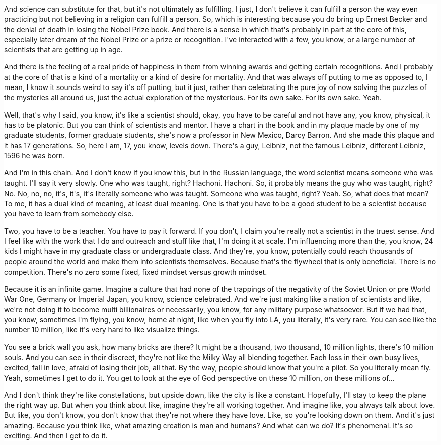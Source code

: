 And science can substitute for that, but it's not ultimately as fulfilling. I just, I don't believe it can fulfill a person the way even practicing but not believing in a religion can fulfill a person. So, which is interesting because you do bring up Ernest Becker and the denial of death in losing the Nobel Prize book. And there is a sense in which that's probably in part at the core of this, especially later dream of the Nobel Prize or a prize or recognition. I've interacted with a few, you know, or a large number of scientists that are getting up in age.

And there is the feeling of a real pride of happiness in them from winning awards and getting certain recognitions. And I probably at the core of that is a kind of a mortality or a kind of desire for mortality. And that was always off putting to me as opposed to, I mean, I know it sounds weird to say it's off putting, but it just, rather than celebrating the pure joy of now solving the puzzles of the mysteries all around us, just the actual exploration of the mysterious. For its own sake. For its own sake. Yeah.

Well, that's why I said, you know, it's like a scientist should, okay, you have to be careful and not have any, you know, physical, it has to be platonic. But you can think of scientists and mentor. I have a chart in the book and in my plaque made by one of my graduate students, former graduate students, she's now a professor in New Mexico, Darcy Barron. And she made this plaque and it has 17 generations. So, here I am, 17, you know, levels down. There's a guy, Leibniz, not the famous Leibniz, different Leibniz, 1596 he was born.

And I'm in this chain. And I don't know if you know this, but in the Russian language, the word scientist means someone who was taught. I'll say it very slowly. One who was taught, right? Hachoni. Hachoni. So, it probably means the guy who was taught, right? No. No, no, no, it's, it's, it's literally someone who was taught. Someone who was taught, right? Yeah. So, what does that mean? To me, it has a dual kind of meaning, at least dual meaning. One is that you have to be a good student to be a scientist because you have to learn from somebody else.

Two, you have to be a teacher. You have to pay it forward. If you don't, I claim you're really not a scientist in the truest sense. And I feel like with the work that I do and outreach and stuff like that, I'm doing it at scale. I'm influencing more than the, you know, 24 kids I might have in my graduate class or undergraduate class. And they're, you know, potentially could reach thousands of people around the world and make them into scientists themselves. Because that's the flywheel that is only beneficial. There is no competition. There's no zero some fixed, fixed mindset versus growth mindset.

Because it is an infinite game. Imagine a culture that had none of the trappings of the negativity of the Soviet Union or pre World War One, Germany or Imperial Japan, you know, science celebrated. And we're just making like a nation of scientists and like, we're not doing it to become multi billionaires or necessarily, you know, for any military purpose whatsoever. But if we had that, you know, sometimes I'm flying, you know, home at night, like when you fly into LA, you literally, it's very rare. You can see like the number 10 million, like it's very hard to like visualize things.

You see a brick wall you ask, how many bricks are there? It might be a thousand, two thousand, 10 million lights, there's 10 million souls. And you can see in their discreet, they're not like the Milky Way all blending together. Each loss in their own busy lives, excited, fall in love, afraid of losing their job, all that. By the way, people should know that you're a pilot. So you literally mean fly. Yeah, sometimes I get to do it. You get to look at the eye of God perspective on these 10 million, on these millions of...

And I don't think they're like constellations, but upside down, like the city is like a constant. Hopefully, I'll stay to keep the plane the right way up. But when you think about like, imagine they're all working together. And imagine like, you always talk about love. But like, you don't know, you don't know that they're not where they have love. Like, so you're looking down on them. And it's just amazing. Because you think like, what amazing creation is man and humans? And what can we do? It's phenomenal. It's so exciting. And then I get to do it.
